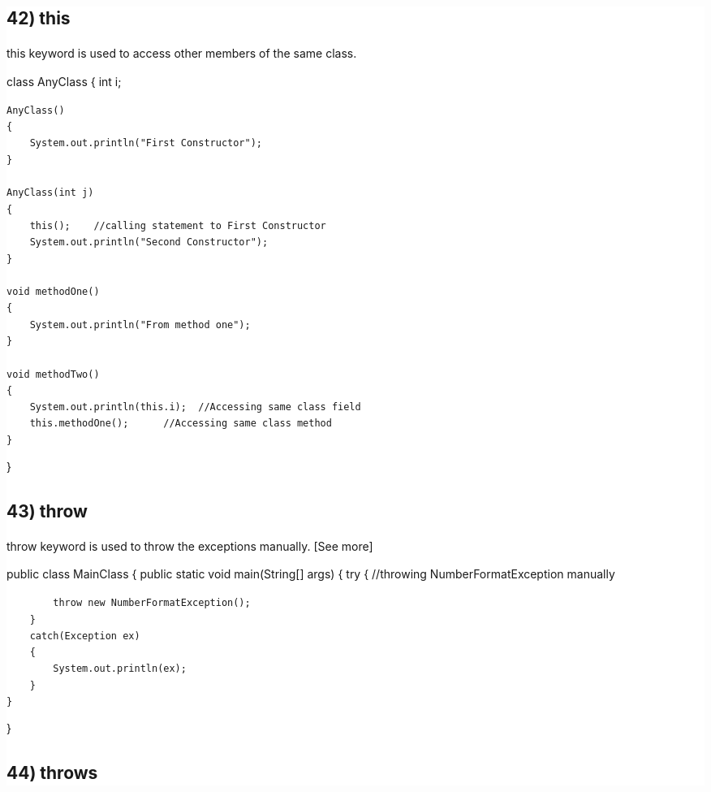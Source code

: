 ## 42) this

this keyword is used to access other members of the same class.


class AnyClass
{
    int i;
  
    AnyClass()
    {
        System.out.println("First Constructor");
    }
  
    AnyClass(int j)
    {
        this();    //calling statement to First Constructor
        System.out.println("Second Constructor");
    }
  
    void methodOne()
    {
        System.out.println("From method one");
    }
  
    void methodTwo()
    {
        System.out.println(this.i);  //Accessing same class field
        this.methodOne();      //Accessing same class method
    }
}

## 43) throw

throw keyword is used to throw the exceptions manually. [See more]


public class MainClass
{
    public static void main(String[] args) 
    {
        try
        {
            //throwing NumberFormatException manually 
             
            throw new NumberFormatException();
        }
        catch(Exception ex)
        {
            System.out.println(ex);
        }
    }
}

## 44) throws
